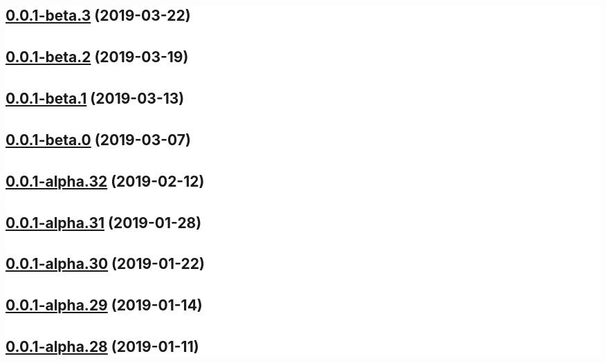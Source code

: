 

## [0.0.1-beta.3](https://github.com/IBM/carbon-elements/tree/master/packages/icon-helpers/compare/v0.0.1-beta.2...v0.0.1-beta.3) (2019-03-22)



## [0.0.1-beta.2](https://github.com/IBM/carbon-elements/tree/master/packages/icon-helpers/compare/v0.0.1-beta.1...v0.0.1-beta.2) (2019-03-19)



## [0.0.1-beta.1](https://github.com/IBM/carbon-elements/tree/master/packages/icon-helpers/compare/v0.0.1-beta.0...v0.0.1-beta.1) (2019-03-13)



## [0.0.1-beta.0](https://github.com/IBM/carbon-elements/tree/master/packages/icon-helpers/compare/v0.0.1-alpha.32...v0.0.1-beta.0) (2019-03-07)



## [0.0.1-alpha.32](https://github.com/IBM/carbon-elements/tree/master/packages/icon-helpers/compare/v0.0.1-alpha.31...v0.0.1-alpha.32) (2019-02-12)



## [0.0.1-alpha.31](https://github.com/IBM/carbon-elements/tree/master/packages/icon-helpers/compare/v0.0.1-alpha.30...v0.0.1-alpha.31) (2019-01-28)



## [0.0.1-alpha.30](https://github.com/IBM/carbon-elements/tree/master/packages/icon-helpers/compare/v0.0.1-alpha.29...v0.0.1-alpha.30) (2019-01-22)



## [0.0.1-alpha.29](https://github.com/IBM/carbon-elements/tree/master/packages/icon-helpers/compare/v0.0.1-alpha.28...v0.0.1-alpha.29) (2019-01-14)



## [0.0.1-alpha.28](https://github.com/IBM/carbon-elements/tree/master/packages/icon-helpers/compare/v0.0.1-alpha.27...v0.0.1-alpha.28) (2019-01-11)
